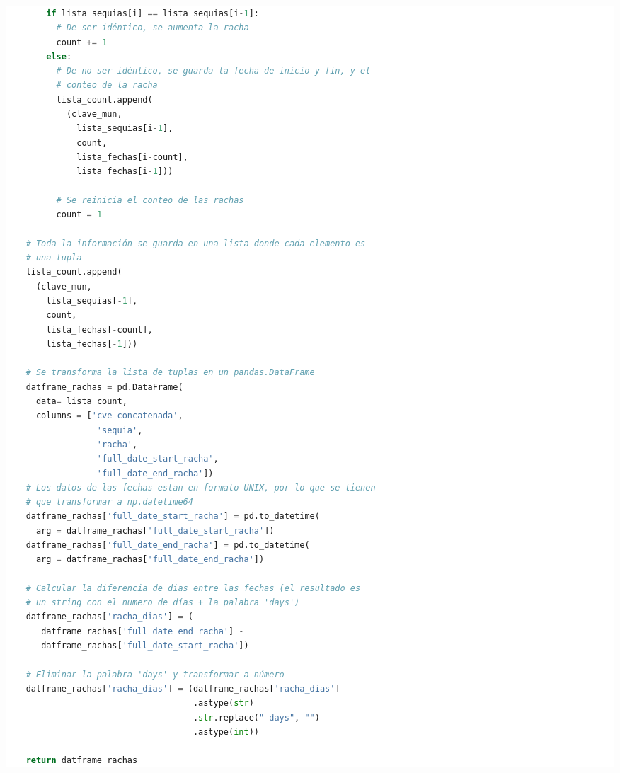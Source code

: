 ``` python
        if lista_sequias[i] == lista_sequias[i-1]:
          # De ser idéntico, se aumenta la racha
          count += 1
        else:
          # De no ser idéntico, se guarda la fecha de inicio y fin, y el 
          # conteo de la racha
          lista_count.append(
            (clave_mun,
              lista_sequias[i-1],
              count,
              lista_fechas[i-count],
              lista_fechas[i-1]))
          
          # Se reinicia el conteo de las rachas
          count = 1

    # Toda la información se guarda en una lista donde cada elemento es 
    # una tupla
    lista_count.append(
      (clave_mun,
        lista_sequias[-1],
        count,
        lista_fechas[-count],
        lista_fechas[-1]))

    # Se transforma la lista de tuplas en un pandas.DataFrame
    datframe_rachas = pd.DataFrame(
      data= lista_count,
      columns = ['cve_concatenada',
                  'sequia',
                  'racha',
                  'full_date_start_racha',
                  'full_date_end_racha'])
    # Los datos de las fechas estan en formato UNIX, por lo que se tienen 
    # que transformar a np.datetime64
    datframe_rachas['full_date_start_racha'] = pd.to_datetime(
      arg = datframe_rachas['full_date_start_racha'])
    datframe_rachas['full_date_end_racha'] = pd.to_datetime(
      arg = datframe_rachas['full_date_end_racha'])

    # Calcular la diferencia de dias entre las fechas (el resultado es 
    # un string con el numero de días + la palabra 'days')
    datframe_rachas['racha_dias'] = (
       datframe_rachas['full_date_end_racha'] - 
       datframe_rachas['full_date_start_racha'])
    
    # Eliminar la palabra 'days' y transformar a número
    datframe_rachas['racha_dias'] = (datframe_rachas['racha_dias']
                                     .astype(str)
                                     .str.replace(" days", "")
                                     .astype(int))
    
    return datframe_rachas
```
